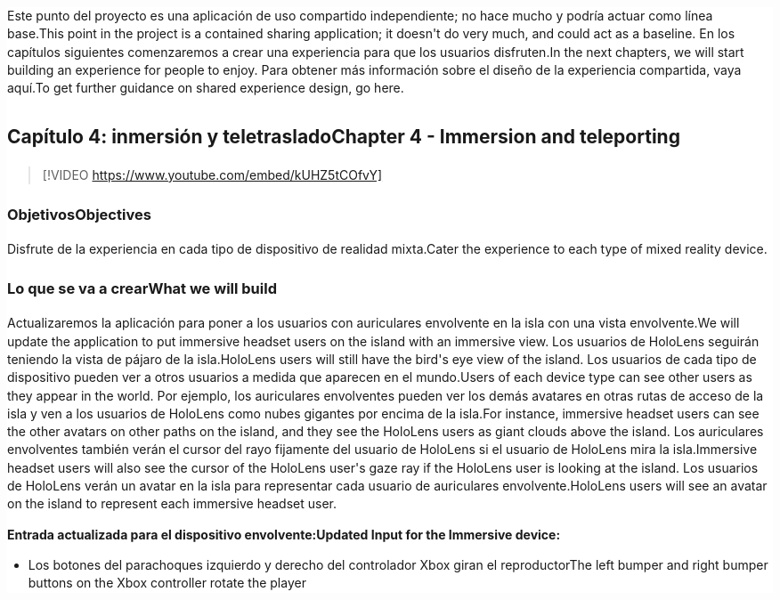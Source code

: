 <span data-ttu-id="deb4c-317">Este punto del proyecto es una aplicación de uso compartido independiente; no hace mucho y podría actuar como línea base.</span><span class="sxs-lookup"><span data-stu-id="deb4c-317">This point in the project is a contained sharing application; it doesn't do very much, and could act as a baseline.</span></span> <span data-ttu-id="deb4c-318">En los capítulos siguientes comenzaremos a crear una experiencia para que los usuarios disfruten.</span><span class="sxs-lookup"><span data-stu-id="deb4c-318">In the next chapters, we will start building an experience for people to enjoy.</span></span> <span data-ttu-id="deb4c-319">Para obtener más información sobre el diseño de la experiencia compartida, vaya aquí.</span><span class="sxs-lookup"><span data-stu-id="deb4c-319">To get further guidance on shared experience design, go here.</span></span>

## <a name="chapter-4---immersion-and-teleporting"></a><span data-ttu-id="deb4c-320">Capítulo 4: inmersión y teletraslado</span><span class="sxs-lookup"><span data-stu-id="deb4c-320">Chapter 4 - Immersion and teleporting</span></span>

>[!VIDEO https://www.youtube.com/embed/kUHZ5tCOfvY]

### <a name="objectives"></a><span data-ttu-id="deb4c-321">Objetivos</span><span class="sxs-lookup"><span data-stu-id="deb4c-321">Objectives</span></span>

<span data-ttu-id="deb4c-322">Disfrute de la experiencia en cada tipo de dispositivo de realidad mixta.</span><span class="sxs-lookup"><span data-stu-id="deb4c-322">Cater the experience to each type of mixed reality device.</span></span>

### <a name="what-we-will-build"></a><span data-ttu-id="deb4c-323">Lo que se va a crear</span><span class="sxs-lookup"><span data-stu-id="deb4c-323">What we will build</span></span>

<span data-ttu-id="deb4c-324">Actualizaremos la aplicación para poner a los usuarios con auriculares envolvente en la isla con una vista envolvente.</span><span class="sxs-lookup"><span data-stu-id="deb4c-324">We will update the application to put immersive headset users on the island with an immersive view.</span></span> <span data-ttu-id="deb4c-325">Los usuarios de HoloLens seguirán teniendo la vista de pájaro de la isla.</span><span class="sxs-lookup"><span data-stu-id="deb4c-325">HoloLens users will still have the bird's eye view of the island.</span></span> <span data-ttu-id="deb4c-326">Los usuarios de cada tipo de dispositivo pueden ver a otros usuarios a medida que aparecen en el mundo.</span><span class="sxs-lookup"><span data-stu-id="deb4c-326">Users of each device type can see other users as they appear in the world.</span></span> <span data-ttu-id="deb4c-327">Por ejemplo, los auriculares envolventes pueden ver los demás avatares en otras rutas de acceso de la isla y ven a los usuarios de HoloLens como nubes gigantes por encima de la isla.</span><span class="sxs-lookup"><span data-stu-id="deb4c-327">For instance, immersive headset users can see the other avatars on other paths on the island, and they see the HoloLens users as giant clouds above the island.</span></span> <span data-ttu-id="deb4c-328">Los auriculares envolventes también verán el cursor del rayo fijamente del usuario de HoloLens si el usuario de HoloLens mira la isla.</span><span class="sxs-lookup"><span data-stu-id="deb4c-328">Immersive headset users will also see the cursor of the HoloLens user's gaze ray if the HoloLens user is looking at the island.</span></span> <span data-ttu-id="deb4c-329">Los usuarios de HoloLens verán un avatar en la isla para representar cada usuario de auriculares envolvente.</span><span class="sxs-lookup"><span data-stu-id="deb4c-329">HoloLens users will see an avatar on the island to represent each immersive headset user.</span></span>

<span data-ttu-id="deb4c-330">**Entrada actualizada para el dispositivo envolvente:**</span><span class="sxs-lookup"><span data-stu-id="deb4c-330">**Updated Input for the Immersive device:**</span></span>
* <span data-ttu-id="deb4c-331">Los botones del parachoques izquierdo y derecho del controlador Xbox giran el reproductor</span><span class="sxs-lookup"><span data-stu-id="deb4c-331">The left bumper and right bumper buttons on the Xbox controller rotate the player</span></span>